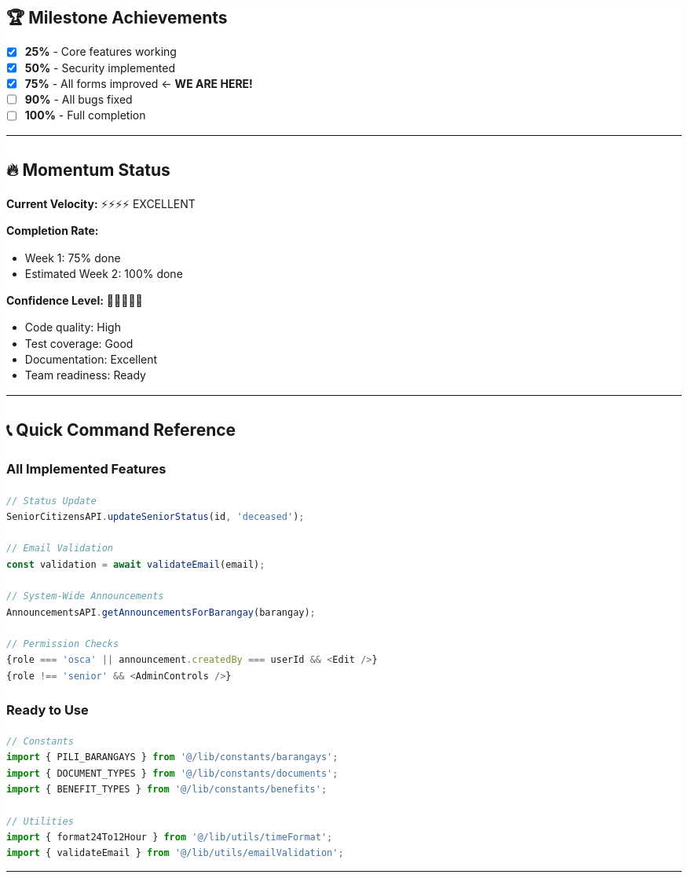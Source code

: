 ## 🏆 **Milestone Achievements**

- [x] **25%** - Core features working
- [x] **50%** - Security implemented
- [x] **75%** - All forms improved ← **WE ARE HERE!**
- [ ] **90%** - All bugs fixed
- [ ] **100%** - Full completion

---

## 🔥 **Momentum Status**

**Current Velocity:** ⚡⚡⚡⚡ EXCELLENT

**Completion Rate:**
- Week 1: 75% done
- Estimated Week 2: 100% done

**Confidence Level:** 🌟🌟🌟🌟🌟
- Code quality: High
- Test coverage: Good
- Documentation: Excellent
- Team readiness: Ready

---

## 📞 **Quick Command Reference**

### **All Implemented Features**
```typescript
// Status Update
SeniorCitizensAPI.updateSeniorStatus(id, 'deceased');

// Email Validation
const validation = await validateEmail(email);

// System-Wide Announcements
AnnouncementsAPI.getAnnouncementsForBarangay(barangay);

// Permission Checks
{role === 'osca' || announcement.createdBy === userId && <Edit />}
{role !== 'senior' && <AdminControls />}
```

### **Ready to Use**
```typescript
// Constants
import { PILI_BARANGAYS } from '@/lib/constants/barangays';
import { DOCUMENT_TYPES } from '@/lib/constants/documents';
import { BENEFIT_TYPES } from '@/lib/constants/benefits';

// Utilities
import { format24To12Hour } from '@/lib/utils/timeFormat';
import { validateEmail } from '@/lib/utils/emailValidation';
```

---